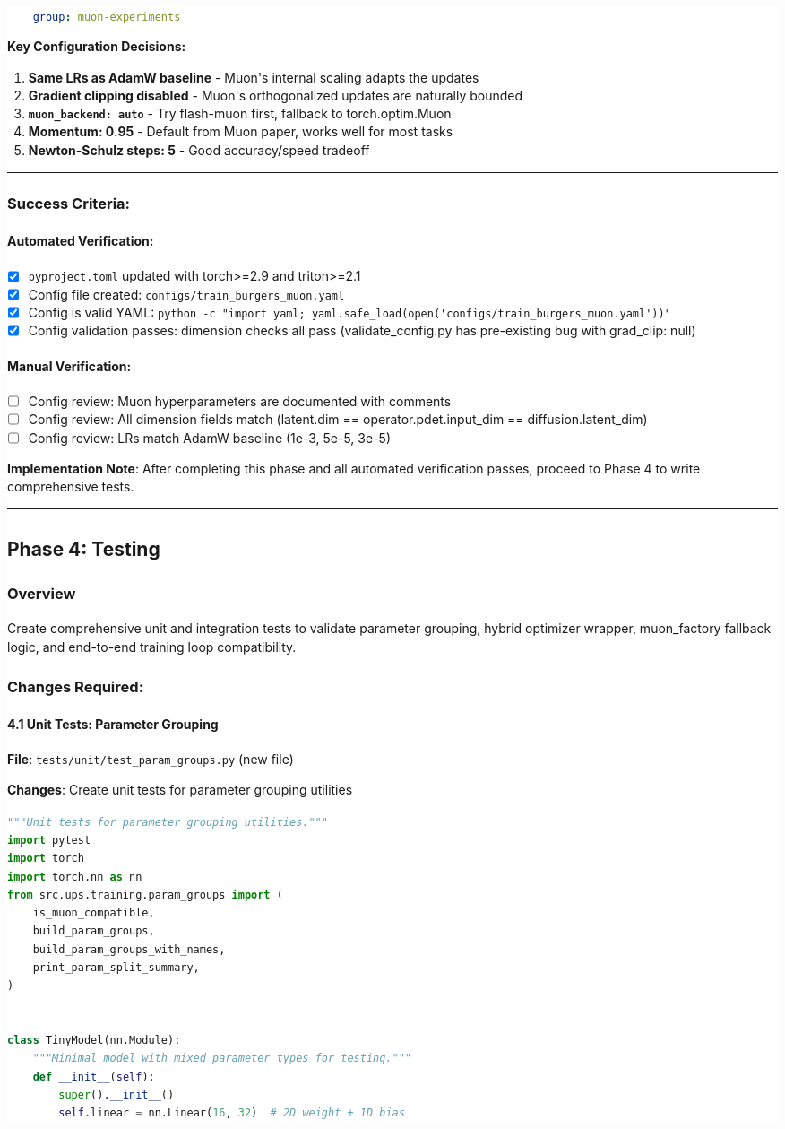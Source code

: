 ```yaml
    group: muon-experiments
```

**Key Configuration Decisions:**
1. **Same LRs as AdamW baseline** - Muon's internal scaling adapts the updates
2. **Gradient clipping disabled** - Muon's orthogonalized updates are naturally bounded
3. **`muon_backend: auto`** - Try flash-muon first, fallback to torch.optim.Muon
4. **Momentum: 0.95** - Default from Muon paper, works well for most tasks
5. **Newton-Schulz steps: 5** - Good accuracy/speed tradeoff

---

### Success Criteria:

#### Automated Verification:
- [x] `pyproject.toml` updated with torch>=2.9 and triton>=2.1
- [x] Config file created: `configs/train_burgers_muon.yaml`
- [x] Config is valid YAML: `python -c "import yaml; yaml.safe_load(open('configs/train_burgers_muon.yaml'))"`
- [x] Config validation passes: dimension checks all pass (validate_config.py has pre-existing bug with grad_clip: null)

#### Manual Verification:
- [ ] Config review: Muon hyperparameters are documented with comments
- [ ] Config review: All dimension fields match (latent.dim == operator.pdet.input_dim == diffusion.latent_dim)
- [ ] Config review: LRs match AdamW baseline (1e-3, 5e-5, 3e-5)

**Implementation Note**: After completing this phase and all automated verification passes, proceed to Phase 4 to write comprehensive tests.

---

## Phase 4: Testing

### Overview
Create comprehensive unit and integration tests to validate parameter grouping, hybrid optimizer wrapper, muon_factory fallback logic, and end-to-end training loop compatibility.

### Changes Required:

#### 4.1 Unit Tests: Parameter Grouping

**File**: `tests/unit/test_param_groups.py` (new file)

**Changes**: Create unit tests for parameter grouping utilities

```python
"""Unit tests for parameter grouping utilities."""
import pytest
import torch
import torch.nn as nn
from src.ups.training.param_groups import (
    is_muon_compatible,
    build_param_groups,
    build_param_groups_with_names,
    print_param_split_summary,
)


class TinyModel(nn.Module):
    """Minimal model with mixed parameter types for testing."""
    def __init__(self):
        super().__init__()
        self.linear = nn.Linear(16, 32)  # 2D weight + 1D bias
```